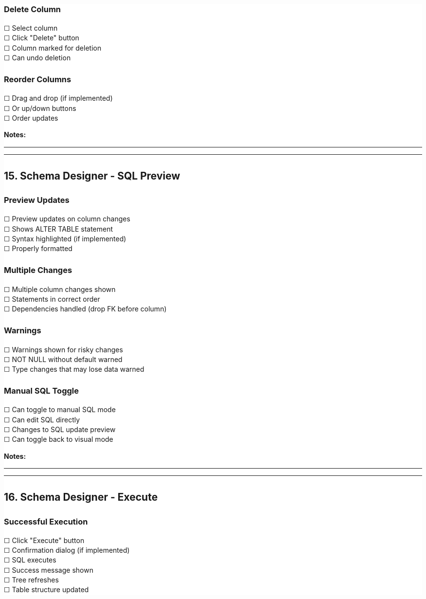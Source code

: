 ### Delete Column
☐ Select column  
☐ Click "Delete" button  
☐ Column marked for deletion  
☐ Can undo deletion  

### Reorder Columns
☐ Drag and drop (if implemented)  
☐ Or up/down buttons  
☐ Order updates  

**Notes:**
_____________________________________________

---

## 15. Schema Designer - SQL Preview

### Preview Updates
☐ Preview updates on column changes  
☐ Shows ALTER TABLE statement  
☐ Syntax highlighted (if implemented)  
☐ Properly formatted  

### Multiple Changes
☐ Multiple column changes shown  
☐ Statements in correct order  
☐ Dependencies handled (drop FK before column)  

### Warnings
☐ Warnings shown for risky changes  
☐ NOT NULL without default warned  
☐ Type changes that may lose data warned  

### Manual SQL Toggle
☐ Can toggle to manual SQL mode  
☐ Can edit SQL directly  
☐ Changes to SQL update preview  
☐ Can toggle back to visual mode  

**Notes:**
_____________________________________________

---

## 16. Schema Designer - Execute

### Successful Execution
☐ Click "Execute" button  
☐ Confirmation dialog (if implemented)  
☐ SQL executes  
☐ Success message shown  
☐ Tree refreshes  
☐ Table structure updated  
